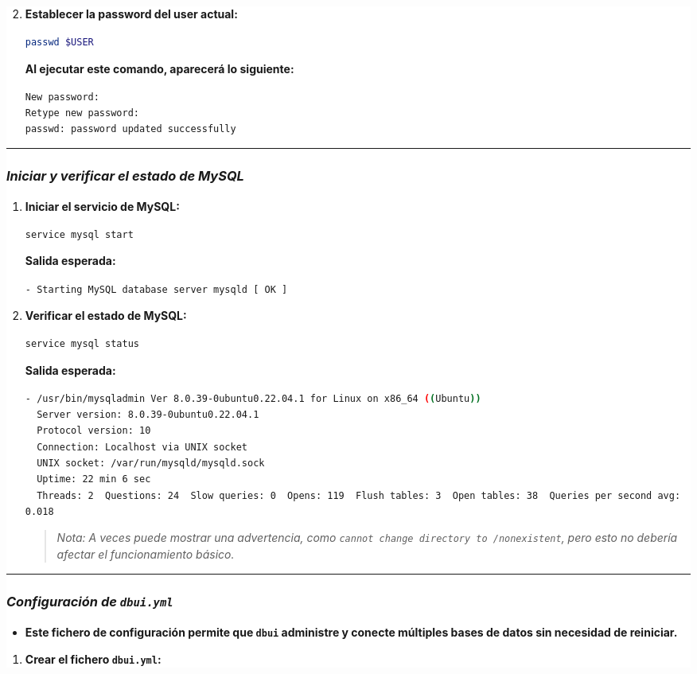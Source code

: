 2. **Establecer la password del user actual:**

   ```bash
   passwd $USER
   ```

   **Al ejecutar este comando, aparecerá lo siguiente:**

   ```bash
   New password:
   Retype new password:
   passwd: password updated successfully
   ```

---

### ***Iniciar y verificar el estado de MySQL***

1. **Iniciar el servicio de MySQL:**

   ```bash
   service mysql start
   ```

   **Salida esperada:**

   ```bash
   - Starting MySQL database server mysqld [ OK ]
   ```

2. **Verificar el estado de MySQL:**

   ```bash
   service mysql status
   ```

   **Salida esperada:**

   ```bash
   - /usr/bin/mysqladmin Ver 8.0.39-0ubuntu0.22.04.1 for Linux on x86_64 ((Ubuntu))
     Server version: 8.0.39-0ubuntu0.22.04.1
     Protocol version: 10
     Connection: Localhost via UNIX socket
     UNIX socket: /var/run/mysqld/mysqld.sock
     Uptime: 22 min 6 sec
     Threads: 2  Questions: 24  Slow queries: 0  Opens: 119  Flush tables: 3  Open tables: 38  Queries per second avg: 0.018
   ```

   > *Nota: A veces puede mostrar una advertencia, como `cannot change directory to /nonexistent`, pero esto no debería afectar el funcionamiento básico.*

---

### ***Configuración de `dbui.yml`***

- **Este fichero de configuración permite que `dbui` administre y conecte múltiples bases de datos sin necesidad de reiniciar.**

1. **Crear el fichero `dbui.yml`:**
